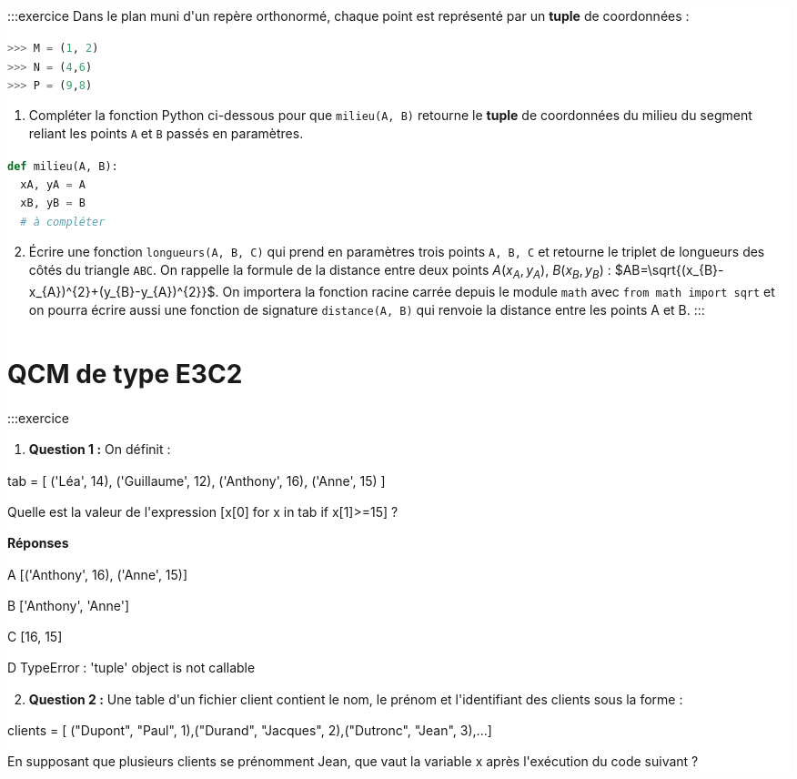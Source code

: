 :::exercice
Dans le plan muni d'un repère orthonormé, chaque point est représenté par un __tuple__ de coordonnées :

~~~python
>>> M = (1, 2)
>>> N = (4,6)
>>> P = (9,8)
~~~

1. Compléter la fonction Python ci-dessous pour que `milieu(A, B)` retourne le __tuple__ de coordonnées du milieu du segment reliant les points `A` et `B` passés en paramètres.

~~~python
def milieu(A, B):
  xA, yA = A
  xB, yB = B
  # à compléter
~~~

2. Écrire une fonction `longueurs(A, B, C)` qui prend en paramètres trois points `A, B, C` et retourne le triplet de longueurs des côtés du triangle `ABC`.  On rappelle la formule de la distance entre deux points $A(x_{A}, y_{A})$,  $B(x_{B}, y_{B})$ :   $AB=\sqrt{(x_{B}-x_{A})^{2}+(y_{B}-y_{A})^{2}}$. On importera la fonction racine carrée depuis le module `math` avec `from math import sqrt` et on pourra écrire aussi une fonction de signature `distance(A, B)` qui renvoie la distance entre les points A et B.
:::


# QCM de type E3C2

:::exercice

1. __Question 1 :__ On définit :
   
tab = \[ (\'Léa\', 14), (\'Guillaume\', 12), (\'Anthony\', 16),
(\'Anne\', 15) \]

Quelle est la valeur de l\'expression \[x\[0\] for x in tab if
x\[1\]\>=15\] ?

**Réponses**

A \[(\'Anthony\', 16), (\'Anne\', 15)\]

B \[\'Anthony\', \'Anne\'\]

C \[16, 15\]

D TypeError : \'tuple\' object is not callable

2. __Question 2 :__ Une table d'un fichier client contient le nom, le prénom et
l'identifiant des clients sous la forme :

clients = \[ (\"Dupont\", \"Paul\", 1),(\"Durand\", \"Jacques\", 2),\(\"Dutronc\", \"Jean\", 3),\...\]

En supposant que plusieurs clients se prénomment Jean, que vaut la variable 
x après l'exécution du code suivant ?


[Python]: https://docs.python.org/3/tutorial/datastructures.html
[Python-tutor]: http://pythontutor.com/visualize.html#mode=edit